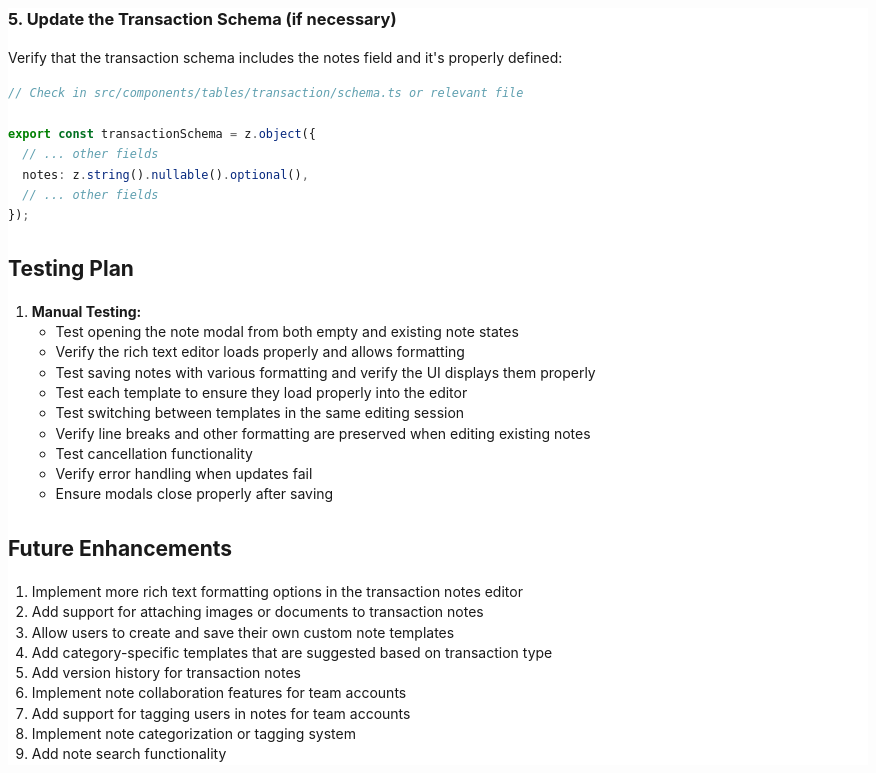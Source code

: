 ### 5. Update the Transaction Schema (if necessary)

Verify that the transaction schema includes the notes field and it's properly defined:

```typescript
// Check in src/components/tables/transaction/schema.ts or relevant file

export const transactionSchema = z.object({
  // ... other fields
  notes: z.string().nullable().optional(),
  // ... other fields
});
```

## Testing Plan

1. **Manual Testing:**
   - Test opening the note modal from both empty and existing note states
   - Verify the rich text editor loads properly and allows formatting
   - Test saving notes with various formatting and verify the UI displays them properly
   - Test each template to ensure they load properly into the editor
   - Test switching between templates in the same editing session
   - Verify line breaks and other formatting are preserved when editing existing notes
   - Test cancellation functionality
   - Verify error handling when updates fail
   - Ensure modals close properly after saving

## Future Enhancements

1. Implement more rich text formatting options in the transaction notes editor
2. Add support for attaching images or documents to transaction notes
3. Allow users to create and save their own custom note templates
4. Add category-specific templates that are suggested based on transaction type
5. Add version history for transaction notes
6. Implement note collaboration features for team accounts
7. Add support for tagging users in notes for team accounts
8. Implement note categorization or tagging system
9. Add note search functionality 